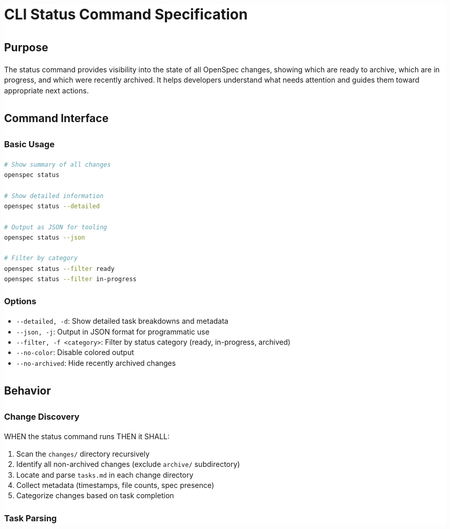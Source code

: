 # CLI Status Command Specification

## Purpose

The status command provides visibility into the state of all OpenSpec changes, showing which are ready to archive, which are in progress, and which were recently archived. It helps developers understand what needs attention and guides them toward appropriate next actions.

## Command Interface

### Basic Usage

```bash
# Show summary of all changes
openspec status

# Show detailed information
openspec status --detailed

# Output as JSON for tooling
openspec status --json

# Filter by category
openspec status --filter ready
openspec status --filter in-progress
```

### Options

- `--detailed, -d`: Show detailed task breakdowns and metadata
- `--json, -j`: Output in JSON format for programmatic use
- `--filter, -f <category>`: Filter by status category (ready, in-progress, archived)
- `--no-color`: Disable colored output
- `--no-archived`: Hide recently archived changes

## Behavior

### Change Discovery

WHEN the status command runs
THEN it SHALL:
1. Scan the `changes/` directory recursively
2. Identify all non-archived changes (exclude `archive/` subdirectory)
3. Locate and parse `tasks.md` in each change directory
4. Collect metadata (timestamps, file counts, spec presence)
5. Categorize changes based on task completion

### Task Parsing
